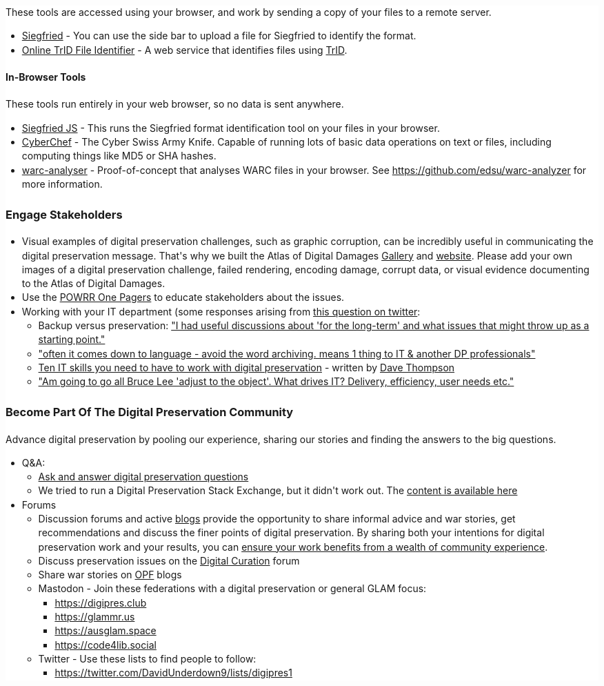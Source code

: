 These tools are accessed using your browser, and work by sending a copy of your files to a remote server.

- [Siegfried](http://www.itforarchivists.com/siegfried) - You can use the side bar to upload a file for Siegfried to identify the format.
- [Online TrID File Identifier](https://mark0.net/onlinetrid.html) - A web service that identifies files using [TrID](https://mark0.net/soft-trid-e.html).

#### In-Browser Tools 

These tools run entirely in your web browser, so no data is sent anywhere.

- [Siegfried JS](https://siegfried-js.glitch.me/) - This runs the Siegfried format identification tool on your files in your browser.
- [CyberChef](https://gchq.github.io/CyberChef/) - The Cyber Swiss Army Knife. Capable of running lots of basic data operations on text or files, including computing things like MD5 or SHA hashes.
- [warc-analyser](https://edsu.github.io/warc-analyzer/) - Proof-of-concept that analyses WARC files in your browser. See <https://github.com/edsu/warc-analyzer> for more information.

### Engage Stakeholders

- Visual examples of digital preservation challenges, such as graphic corruption, can be incredibly useful in communicating the digital preservation message. That's why we built the Atlas of Digital Damages [Gallery](http://www.flickr.com/groups/2121762@N23/) and [website](http://www.atlasofdigitaldamages.info). Please add your own images of a digital preservation challenge, failed rendering, encoding damage, corrupt data, or visual evidence documenting to the Atlas of Digital Damages.
- Use the [POWRR One Pagers](http://powrr-wiki.lib.niu.edu/index.php/One_Pagers_tailored_to_educate_different_professionals) to educate stakeholders about the issues.
- Working with your IT department (some responses arising from [this question on twitter](https://twitter.com/anjacks0n/status/809343452995522560):
  - Backup versus preservation: ["I had useful discussions about 'for the long-term' and what issues that might throw up as a starting point."](https://twitter.com/CriticalSteph/status/809365764549595136)
  - ["often it comes down to language - avoid the word archiving. means 1 thing to IT & another DP professionals"](https://twitter.com/pnwagner/status/809356219471302656)
  - [Ten IT skills you need to have to work with digital preservation](https://www.dpconline.org/blog/ten-it-skills-you-need) - written by [Dave Thompson](https://twitter.com/d_n_t)
  - ["Am going to go all Bruce Lee 'adjust to the object'. What drives IT? Delivery, efficiency, user needs etc."](https://twitter.com/C_Fryer/status/809547404366192642)


### Become Part Of The Digital Preservation Community

Advance digital preservation by pooling our experience, sharing our stories and finding the answers to the big questions.

- Q&A:
   - [Ask and answer digital preservation questions](http://qanda.digipres.org)
   - We tried to run a Digital Preservation Stack Exchange, but it didn't work out. The [content is available here](http://anjackson.github.io/zombse/)
- Forums
    - Discussion forums and active [blogs](http://dpconline.org/blog) provide the opportunity to share informal advice and war stories, get recommendations and discuss the finer points of digital preservation. By sharing both your intentions for digital preservation work and your results, you can [ensure your work benefits from a wealth of community experience](http://openpreservation.org/blogs/2012-05-17-do-others-share-your-digital-preservation-challenges-and-know-about-best-solutions).
    - Discuss preservation issues on the [Digital Curation](https://groups.google.com/g/digital-curation) forum
    - Share war stories on [OPF](http://openpreservation.org/knowledge/blogs/) blogs
    - Mastodon - Join these federations with a digital preservation or general GLAM focus:
         - <https://digipres.club>
         - <https://glammr.us>
         - <https://ausglam.space>
         - <https://code4lib.social>
    - Twitter - Use these lists to find people to follow:
        - <https://twitter.com/DavidUnderdown9/lists/digipres1>